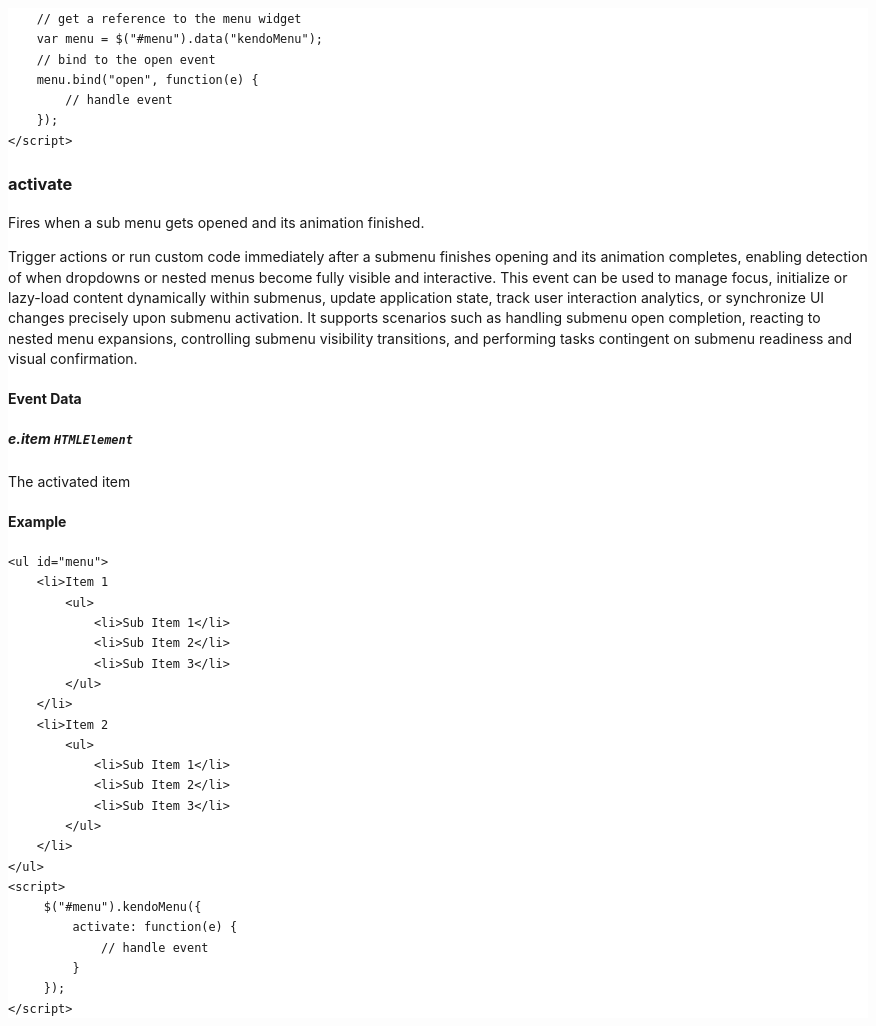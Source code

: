         // get a reference to the menu widget
        var menu = $("#menu").data("kendoMenu");
        // bind to the open event
        menu.bind("open", function(e) {
            // handle event
        });
    </script>

### activate

Fires when a sub menu gets opened and its animation finished.


<div class="meta-api-description">
Trigger actions or run custom code immediately after a submenu finishes opening and its animation completes, enabling detection of when dropdowns or nested menus become fully visible and interactive. This event can be used to manage focus, initialize or lazy-load content dynamically within submenus, update application state, track user interaction analytics, or synchronize UI changes precisely upon submenu activation. It supports scenarios such as handling submenu open completion, reacting to nested menu expansions, controlling submenu visibility transitions, and performing tasks contingent on submenu readiness and visual confirmation.
</div>

#### Event Data

##### e.item `HTMLElement`

The activated item

#### Example

    <ul id="menu">
        <li>Item 1
            <ul>
                <li>Sub Item 1</li>
                <li>Sub Item 2</li>
                <li>Sub Item 3</li>
            </ul>
        </li>
        <li>Item 2
            <ul>
                <li>Sub Item 1</li>
                <li>Sub Item 2</li>
                <li>Sub Item 3</li>
            </ul>
        </li>
    </ul>
    <script>
         $("#menu").kendoMenu({
             activate: function(e) {
                 // handle event
             }
         });
    </script>
